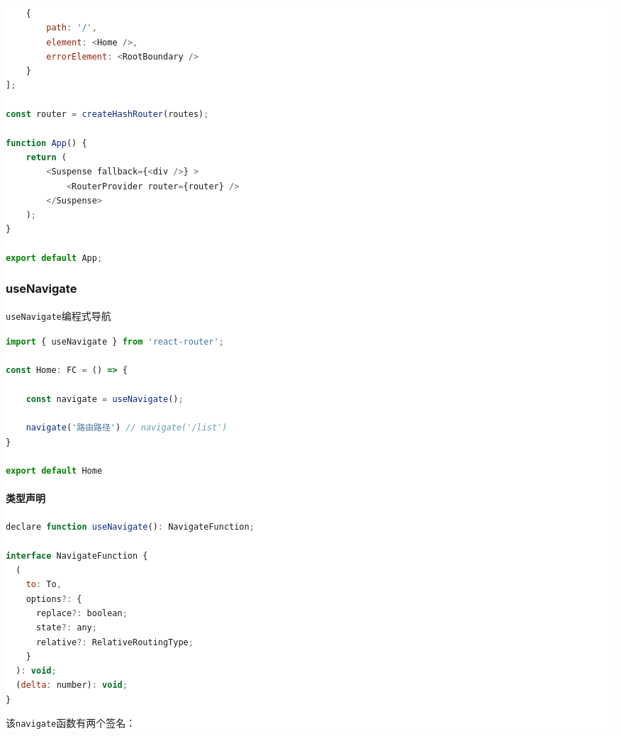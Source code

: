 ```js
    {
        path: '/',
        element: <Home />,
        errorElement: <RootBoundary />
    }
];

const router = createHashRouter(routes);

function App() {
    return (
        <Suspense fallback={<div />} >
            <RouterProvider router={router} />
        </Suspense>
    );
}

export default App;
```

### useNavigate
`useNavigate`编程式导航
```js
import { useNavigate } from 'react-router';

const Home: FC = () => {
    
    const navigate = useNavigate();
    
    navigate('路由路径') // navigate('/list')
}

export default Home

```
#### 类型声明
```js
declare function useNavigate(): NavigateFunction;

interface NavigateFunction {
  (
    to: To,
    options?: {
      replace?: boolean;
      state?: any;
      relative?: RelativeRoutingType;
    }
  ): void;
  (delta: number): void;
}
```
该`navigate`函数有两个签名：
